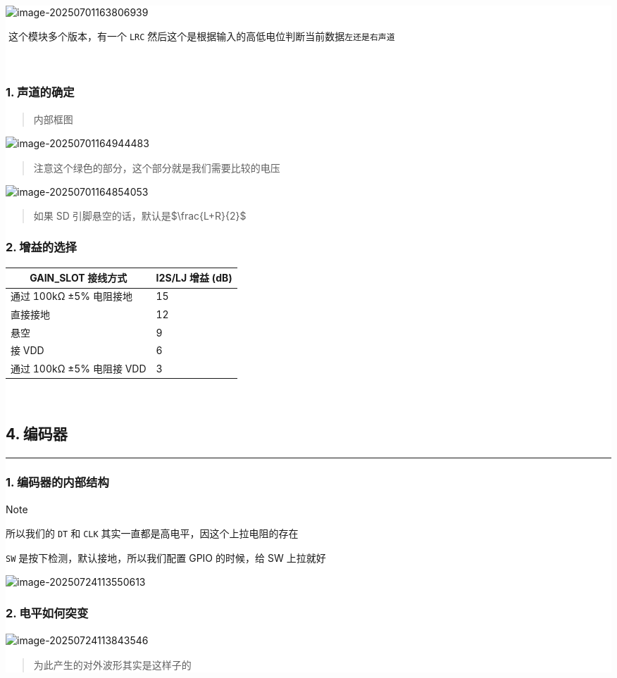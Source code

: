 
![image-20250701163806939](https://raw.githubusercontent.com/MTsocute/New_Image/main/img/image-20250701163806939.png)

​	这个模块多个版本，有一个 `LRC`  然后这个是根据输入的高低电位判断当前数据`左还是右声道`

<br>

### 1. 声道的确定

> 内部框图

![image-20250701164944483](https://raw.githubusercontent.com/MTsocute/New_Image/main/img/image-20250701164944483.png)

> 注意这个绿色的部分，这个部分就是我们需要比较的电压

![image-20250701164854053](https://raw.githubusercontent.com/MTsocute/New_Image/main/img/image-20250701164854053.png)

> 如果 SD 引脚悬空的话，默认是$\frac{L+R}{2}$

### 2. 增益的选择

| GAIN\_SLOT 接线方式       | I2S/LJ 增益 (dB) |
| ------------------------- | ---------------- |
| 通过 100kΩ ±5% 电阻接地   | 15               |
| 直接接地                  | 12               |
| 悬空                      | 9                |
| 接 VDD                    | 6                |
| 通过 100kΩ ±5% 电阻接 VDD | 3                |

<br>

## 4. 编码器

---

### 1. 编码器的内部结构

> [!note]
>
> 所以我们的 `DT` 和 `CLK` 其实一直都是高电平，因这个上拉电阻的存在
>
> `SW` 是按下检测，默认接地，所以我们配置 GPIO 的时候，给 SW 上拉就好

![image-20250724113550613](https://raw.githubusercontent.com/MTsocute/New_Image/main/img/image-20250724113550613.png)

### 2. 电平如何突变

![image-20250724113843546](https://raw.githubusercontent.com/MTsocute/New_Image/main/img/image-20250724113843546.png)

> 为此产生的对外波形其实是这样子的
